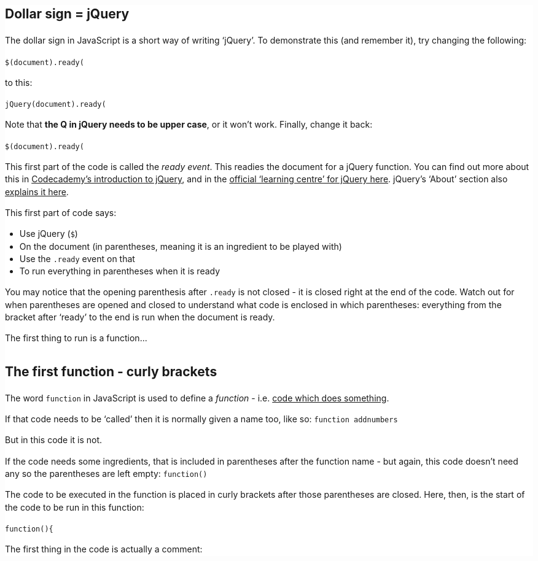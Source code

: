## Dollar sign = jQuery

The dollar sign in JavaScript is a short way of writing ‘jQuery’. To demonstrate this (and remember it), try changing the following:

```
$(document).ready(
```

to this:

`jQuery(document).ready(`

Note that **the Q in jQuery needs to be upper case**, or it won’t work. Finally, change it back:

`$(document).ready(`

This first part of the code is called the *ready event*. This readies the document for a jQuery function. You can find out more about this in [Codecademy’s introduction to jQuery](https://www.codecademy.com/courses/web-beginner-en-bay3D/0/1?curriculum_id=50a3fad8c7a770b5fd0007a1), and in the [official ‘learning centre’ for jQuery here](https://learn.jquery.com/using-jquery-core/document-ready/). jQuery’s ‘About’ section also [explains it here](https://learn.jquery.com/about-jquery/how-jquery-works/).
        
This first part of code says:

* Use jQuery (`$`)
* On the document (in parentheses, meaning it is an ingredient to be played with)
* Use the `.ready` event on that
* To run everything in parentheses when it is ready

You may notice that the opening parenthesis after `.ready` is not closed - it is closed right at the end of the code. Watch out for when parentheses are opened and closed to understand what code is enclosed in which parentheses: everything from the bracket after ‘ready’ to the end is run when the document is ready.

The first thing to run is a function...

## The first function - curly brackets

The word `function` in JavaScript is used to define a *function* - i.e. [code which does something](https://www.w3schools.com/js/js_functions.asp).

If that code needs to be ‘called’ then it is normally given a name too, like so: `function addnumbers` 

But in this code it is not.

If the code needs some ingredients, that is included in parentheses after the function name - but again, this code doesn’t need any so the parentheses are left empty: `function()`

The code to be executed in the function is placed in curly brackets after those parentheses are closed. Here, then, is the start of the code to be run in this function:

`function(){`

The first thing in the code is actually a comment:
